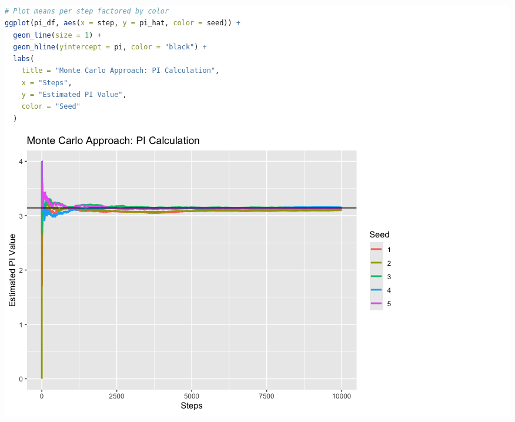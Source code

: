 ``` r
# Plot means per step factored by color
ggplot(pi_df, aes(x = step, y = pi_hat, color = seed)) +
  geom_line(size = 1) +
  geom_hline(yintercept = pi, color = "black") +  
  labs(
    title = "Monte Carlo Approach: PI Calculation",
    x = "Steps",
    y = "Estimated PI Value",
    color = "Seed"
  )
```

![](PS-2_files/figure-gfm/unnamed-chunk-10-1.png)
